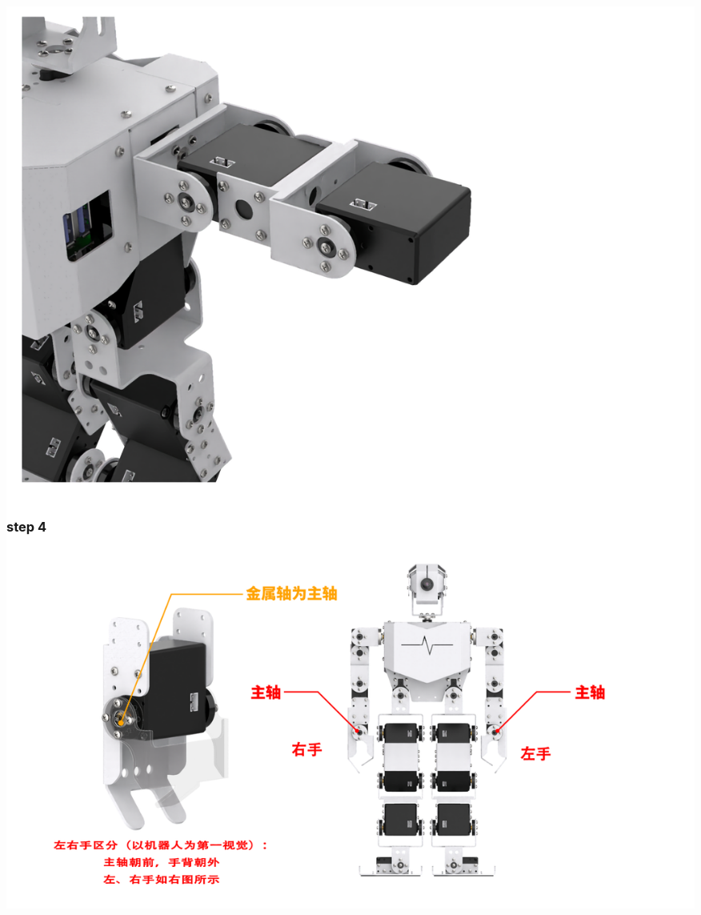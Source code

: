 <img src="../_static/media/9.combined_palm_gripping/1.1/image_02.png"  />

### step 4

<img src="../_static/media/9.combined_palm_gripping/1.1/image_03.png"  />
